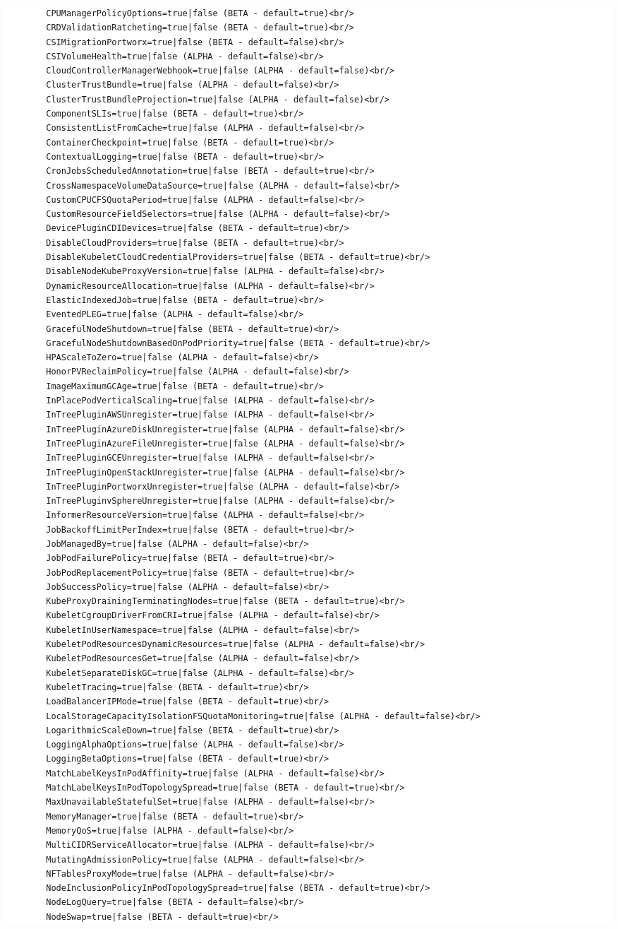             CPUManagerPolicyOptions=true|false (BETA - default=true)<br/>
            CRDValidationRatcheting=true|false (BETA - default=true)<br/>
            CSIMigrationPortworx=true|false (BETA - default=false)<br/>
            CSIVolumeHealth=true|false (ALPHA - default=false)<br/>
            CloudControllerManagerWebhook=true|false (ALPHA - default=false)<br/>
            ClusterTrustBundle=true|false (ALPHA - default=false)<br/>
            ClusterTrustBundleProjection=true|false (ALPHA - default=false)<br/>
            ComponentSLIs=true|false (BETA - default=true)<br/>
            ConsistentListFromCache=true|false (ALPHA - default=false)<br/>
            ContainerCheckpoint=true|false (BETA - default=true)<br/>
            ContextualLogging=true|false (BETA - default=true)<br/>
            CronJobsScheduledAnnotation=true|false (BETA - default=true)<br/>
            CrossNamespaceVolumeDataSource=true|false (ALPHA - default=false)<br/>
            CustomCPUCFSQuotaPeriod=true|false (ALPHA - default=false)<br/>
            CustomResourceFieldSelectors=true|false (ALPHA - default=false)<br/>
            DevicePluginCDIDevices=true|false (BETA - default=true)<br/>
            DisableCloudProviders=true|false (BETA - default=true)<br/>
            DisableKubeletCloudCredentialProviders=true|false (BETA - default=true)<br/>
            DisableNodeKubeProxyVersion=true|false (ALPHA - default=false)<br/>
            DynamicResourceAllocation=true|false (ALPHA - default=false)<br/>
            ElasticIndexedJob=true|false (BETA - default=true)<br/>
            EventedPLEG=true|false (ALPHA - default=false)<br/>
            GracefulNodeShutdown=true|false (BETA - default=true)<br/>
            GracefulNodeShutdownBasedOnPodPriority=true|false (BETA - default=true)<br/>
            HPAScaleToZero=true|false (ALPHA - default=false)<br/>
            HonorPVReclaimPolicy=true|false (ALPHA - default=false)<br/>
            ImageMaximumGCAge=true|false (BETA - default=true)<br/>
            InPlacePodVerticalScaling=true|false (ALPHA - default=false)<br/>
            InTreePluginAWSUnregister=true|false (ALPHA - default=false)<br/>
            InTreePluginAzureDiskUnregister=true|false (ALPHA - default=false)<br/>
            InTreePluginAzureFileUnregister=true|false (ALPHA - default=false)<br/>
            InTreePluginGCEUnregister=true|false (ALPHA - default=false)<br/>
            InTreePluginOpenStackUnregister=true|false (ALPHA - default=false)<br/>
            InTreePluginPortworxUnregister=true|false (ALPHA - default=false)<br/>
            InTreePluginvSphereUnregister=true|false (ALPHA - default=false)<br/>
            InformerResourceVersion=true|false (ALPHA - default=false)<br/>
            JobBackoffLimitPerIndex=true|false (BETA - default=true)<br/>
            JobManagedBy=true|false (ALPHA - default=false)<br/>
            JobPodFailurePolicy=true|false (BETA - default=true)<br/>
            JobPodReplacementPolicy=true|false (BETA - default=true)<br/>
            JobSuccessPolicy=true|false (ALPHA - default=false)<br/>
            KubeProxyDrainingTerminatingNodes=true|false (BETA - default=true)<br/>
            KubeletCgroupDriverFromCRI=true|false (ALPHA - default=false)<br/>
            KubeletInUserNamespace=true|false (ALPHA - default=false)<br/>
            KubeletPodResourcesDynamicResources=true|false (ALPHA - default=false)<br/>
            KubeletPodResourcesGet=true|false (ALPHA - default=false)<br/>
            KubeletSeparateDiskGC=true|false (ALPHA - default=false)<br/>
            KubeletTracing=true|false (BETA - default=true)<br/>
            LoadBalancerIPMode=true|false (BETA - default=true)<br/>
            LocalStorageCapacityIsolationFSQuotaMonitoring=true|false (ALPHA - default=false)<br/>
            LogarithmicScaleDown=true|false (BETA - default=true)<br/>
            LoggingAlphaOptions=true|false (ALPHA - default=false)<br/>
            LoggingBetaOptions=true|false (BETA - default=true)<br/>
            MatchLabelKeysInPodAffinity=true|false (ALPHA - default=false)<br/>
            MatchLabelKeysInPodTopologySpread=true|false (BETA - default=true)<br/>
            MaxUnavailableStatefulSet=true|false (ALPHA - default=false)<br/>
            MemoryManager=true|false (BETA - default=true)<br/>
            MemoryQoS=true|false (ALPHA - default=false)<br/>
            MultiCIDRServiceAllocator=true|false (ALPHA - default=false)<br/>
            MutatingAdmissionPolicy=true|false (ALPHA - default=false)<br/>
            NFTablesProxyMode=true|false (ALPHA - default=false)<br/>
            NodeInclusionPolicyInPodTopologySpread=true|false (BETA - default=true)<br/>
            NodeLogQuery=true|false (BETA - default=false)<br/>
            NodeSwap=true|false (BETA - default=true)<br/>